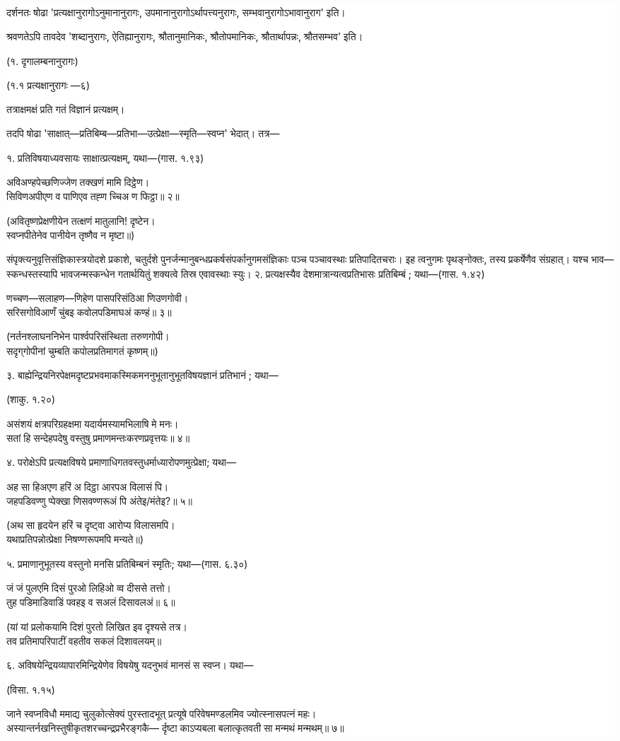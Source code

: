 दर्शनतः षोढा 'प्रत्यक्षानुरागोऽनुमानानुरागः, उपमानानुरागोऽर्थापत्त्यनुरागः, सम्भवानुरागोऽभावानुराग' इति।

श्रवणतेऽपि तावदेव 'शब्दानुरागः, ऐतिह्यानुरागः, श्रौतानुमानिकः, श्रौतोपमानिकः, श्रौतार्थापन्नः, श्रौतसम्भव' इति।

(१. दृगालम्बनानुरागः)

(१.१ प्रत्यक्षानुरागः —६)

तत्राक्षमक्षं प्रति गतं विज्ञानं प्रत्यक्षम्।

तदपि षोढा 'साक्षात्—प्रतिबिम्ब—प्रतिभा—उत्प्रेक्षा—स्मृति—स्वप्‍न' भेदात्। तत्र—

१. प्रतिविषयाध्यवसायः साक्षात्प्रत्यक्षम्, यथा—(गास. १.९३)

अविअण्हपेच्छणिज्जेण तक्खणं मामि दिट्ठेण।  
सिविणअपीएण व पाणिएव तह्‍ण च्‍चिअ ण फिट्ठा॥ २॥  

(अवितृष्णप्रेक्षणीयेन तत्क्षणं मातुलानि! दृष्टेन।  
स्वप्‍नपीतेनेव पानीयेन तृष्णैव न मृष्टा॥)  

 संपृक्त्यनुवृत्तिसंज्ञिकास्‍त्रयोदशे प्रकाशे, चतुर्दशे पुनर्जन्मानुबन्धप्रकर्षसंपर्कानुगमसंज्ञिकाः पञ्च पञ्चावस्थाः प्रतिपादितचराः। इह त्वनुगमः पृथङ्नोक्तः, तस्य प्रकर्षेणैव संग्रहात्। यश्‍च भाव— स्कन्धस्तस्यापि भावजन्मस्कन्धेन गतार्थयितुं शक्यत्वे तिस्र एवावस्थाः स्युः। 
२. प्रत्यक्षस्यैव देशमात्रान्यत्वप्रतिभासः प्रतिबिम्बं ; यथा—(गास. १.४२)

णच्‍चण—सलाहण—णिहेण पासपरिसंठिआ णिउणगोवी।  
सरिसगोविआणँ चुंबइ कवोलपडिमाघअं कण्हं॥ ३॥  

(नर्तनश्लाघननिभेन पार्श्वपरिसंस्थिता तरुणगोपी।  
सदृग्‌गोपीनां चुम्बति कपोलप्रतिमागतं कृष्णम्॥)  

३. बाह्येन्द्रियनिरपेक्षमदृष्टप्रभवमाकस्मिकमननुभूतानुभूतविषयज्ञानं प्रतिभानं ; यथा—

(शाकु. १.२०)

असंशयं क्षत्रपरिग्रहक्षमा यदार्यमस्यामभिलाषि मे मनः।  
सतां हि सन्देहपदेषु वस्तुषु प्रमाणमन्तःकरणप्रवृत्तयः॥ ४॥  

४. परोक्षेऽपि प्रत्यक्षविषये प्रमाणाधिगतवस्तुधर्माध्यारोपणमुत्प्रेक्षा; यथा—

अह सा हिअएण हरिं अ दिट्ठा आरपअ विलासं पि।  
जहपडिवण्णु प्पेक्खा णिसवण्णरूअं पि अंतेइ/मंतेइ?॥ ५॥  

(अथ सा हृदयेन हरिं च दृष्ट्वा आरोप्य विलासमपि।  
यथाप्रतिपन्नोत्प्रेक्षा निषण्णरूपमपि मन्यते॥)  

५. प्रमाणानुभूतस्य वस्तुनो मनसि प्रतिबिम्बनं स्मृतिः; यथा—(गास. ६.३०)

जं जं पुलएमि दिसं पुरओ लिहिओ व्व दीससे तत्तो।  
तुह पडिमाडिवाडिं पवहइ व सअलं दिसावलअं॥ ६॥  

(यां यां प्रलोकयामि दिशं पुरतो लिखित इव दृश्‍यसे तत्र।  
तव प्रतिमापरिपाटीं वहतीव सकलं दिशावलयम्॥  

६. अविषयेन्द्रियव्यापारमिन्द्रियेणेव विषयेषु यदनुभवं मानसं स स्वप्‍न। यथा—

(विसा. १.१५)

जाने स्वप्‍नविधौ ममाद्य चुलुकोत्सेक्यं पुरस्तादभूत् प्रत्यूषे परिवेषमण्डलमिव ज्योत्स्‍नासपत्‍नं महः।  
अस्यान्तर्नखनिस्तुषीकृतशरच्‍चन्द्रप्रभैरङ्गकै— र्दृष्टा काऽप्यबला बलात्कृतवती सा मन्मथं मन्मथम्॥ ७॥  
